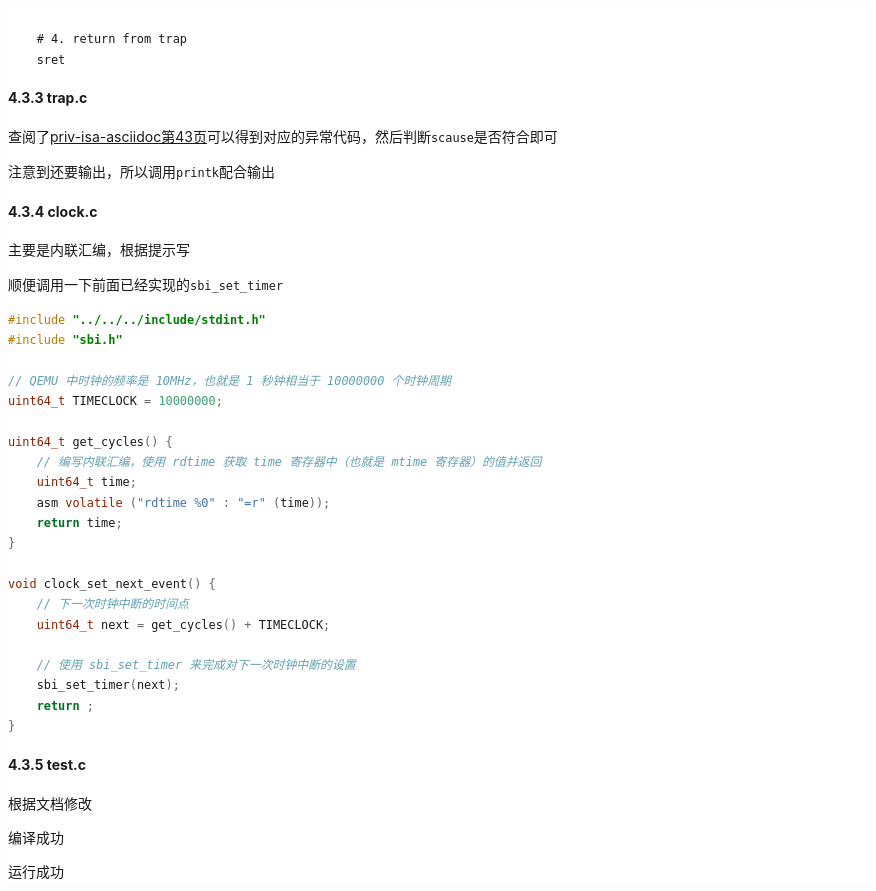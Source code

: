 ```asm title:"entry.S"

    # 4. return from trap
    sret
```

#### 4.3.3 trap.c

查阅了[priv-isa-asciidoc第43页](https://github.com/riscv/riscv-isa-manual/releases/download/20240411/priv-isa-asciidoc.pdf)可以得到对应的异常代码，然后判断`scause`是否符合即可

注意到还要输出，所以调用`printk`配合输出

#### 4.3.4 clock.c

主要是内联汇编，根据提示写

顺便调用一下前面已经实现的`sbi_set_timer`

```c title:"clock.c"
#include "../../../include/stdint.h"
#include "sbi.h"

// QEMU 中时钟的频率是 10MHz，也就是 1 秒钟相当于 10000000 个时钟周期
uint64_t TIMECLOCK = 10000000;

uint64_t get_cycles() {
    // 编写内联汇编，使用 rdtime 获取 time 寄存器中（也就是 mtime 寄存器）的值并返回
    uint64_t time;
    asm volatile ("rdtime %0" : "=r" (time));
    return time;
}

void clock_set_next_event() {
    // 下一次时钟中断的时间点
    uint64_t next = get_cycles() + TIMECLOCK;

    // 使用 sbi_set_timer 来完成对下一次时钟中断的设置
    sbi_set_timer(next);
    return ;
}
```

#### 4.3.5 test.c

根据文档修改

编译成功

运行成功
